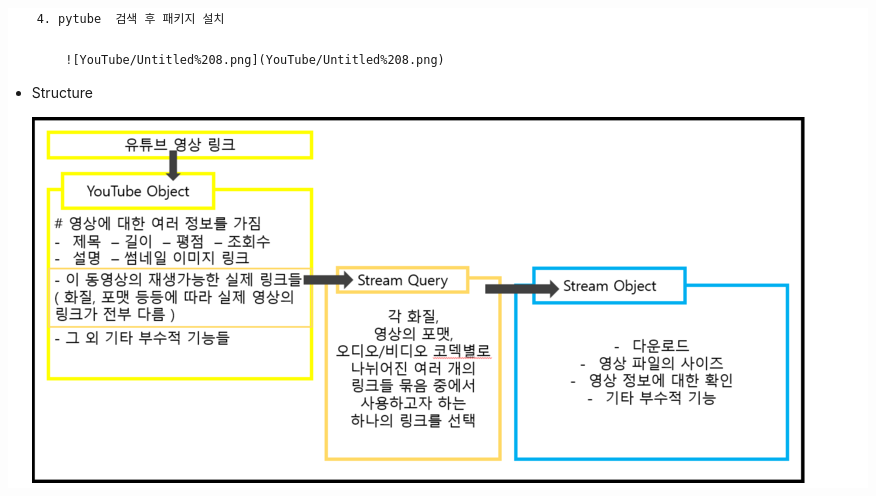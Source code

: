 
        4. pytube  검색 후 패키지 설치

            ![YouTube/Untitled%208.png](YouTube/Untitled%208.png)

- Structure

    ![YouTube/pytube_structure.png](YouTube/pytube_structure.png)
